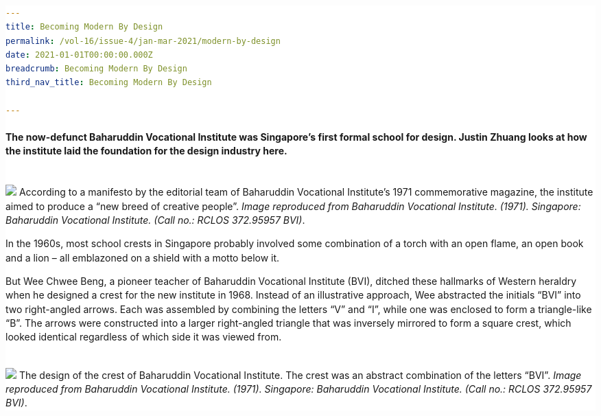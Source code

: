 ```yaml
---
title: Becoming Modern By Design
permalink: /vol-16/issue-4/jan-mar-2021/modern-by-design
date: 2021-01-01T00:00:00.000Z
breadcrumb: Becoming Modern By Design
third_nav_title: Becoming Modern By Design

---
```


<style>
table { 
	background-color: #ffe19c;
	}
.infobox { 
  padding: 20px;
  margin: 20px;
  background: #ffe19c;
}
</style>


#### The now-defunct Baharuddin Vocational Institute was Singapore’s first formal school for design. **Justin Zhuang** looks at how the institute laid the foundation for the design industry here.

<div style="background-color: white;">
<br/>
<img src="/images/Vol-16-issue-4/modernbydesign/BecomingModernByDesign.jpg">
According to a manifesto by the editorial team of Baharuddin Vocational Institute’s 1971 commemorative magazine, the institute aimed to produce a “new breed of creative people”. <i>Image reproduced from Baharuddin Vocational Institute. (1971). Singapore: Baharuddin Vocational Institute. (Call no.: RCLOS 372.95957 BVI)</i>.
</div>

In the 1960s, most school crests in Singapore probably involved some combination of a torch with an open flame, an open book and a lion – all emblazoned on a shield with a motto below it.

But Wee Chwee Beng, a pioneer teacher of Baharuddin Vocational Institute (BVI), ditched these hallmarks of Western heraldry when he designed a crest for the new institute in 1968. Instead of an illustrative approach, Wee abstracted the initials “BVI”  into two right-angled arrows. Each was assembled by combining the letters “V” and “I”, while one was enclosed to form a triangle-like “B”. The arrows were constructed into a larger right-angled triangle that was inversely mirrored to form a square crest, which looked identical regardless of which side it was viewed from.

<div style="background-color: white;">
<br/>
<img src="/images/Vol-16-issue-4/modernbydesign/DesignCrest.jpg">
The design of the crest of Baharuddin Vocational Institute. The crest was an abstract combination of the letters “BVI”. <i>Image reproduced from Baharuddin Vocational Institute. (1971). Singapore: Baharuddin Vocational Institute. (Call no.: RCLOS 372.95957 BVI)</i>.
</div>
